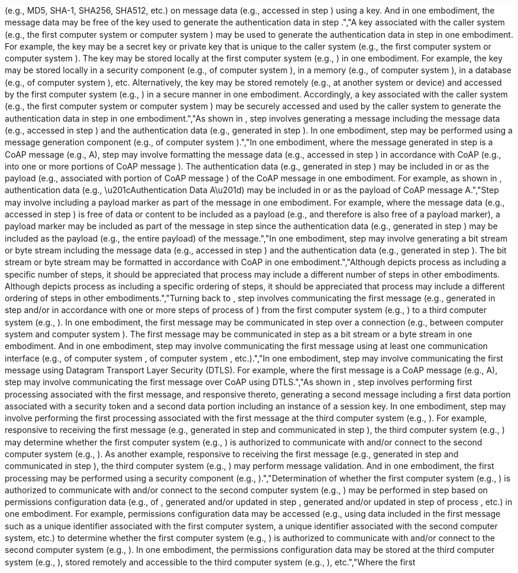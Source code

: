 (e.g., MD5, SHA-1, SHA256, SHA512, etc.) on message data (e.g., accessed in step ) using a key. And in one embodiment, the message data may be free of the key used to generate the authentication data in step .","A key associated with the caller system (e.g., the first computer system or computer system ) may be used to generate the authentication data in step  in one embodiment. For example, the key may be a secret key or private key that is unique to the caller system (e.g., the first computer system or computer system ). The key may be stored locally at the first computer system (e.g., ) in one embodiment. For example, the key may be stored locally in a security component (e.g.,  of computer system ), in a memory (e.g., of computer system ), in a database (e.g., of computer system ), etc. Alternatively, the key may be stored remotely (e.g., at another system or device) and accessed by the first computer system (e.g., ) in a secure manner in one embodiment. Accordingly, a key associated with the caller system (e.g., the first computer system or computer system ) may be securely accessed and used by the caller system to generate the authentication data in step  in one embodiment.","As shown in , step  involves generating a message including the message data (e.g., accessed in step ) and the authentication data (e.g., generated in step ). In one embodiment, step  may be performed using a message generation component (e.g.,  of computer system ).","In one embodiment, where the message generated in step  is a CoAP message (e.g., A), step  may involve formatting the message data (e.g., accessed in step ) in accordance with CoAP (e.g., into one or more portions of CoAP message ). The authentication data (e.g., generated in step ) may be included in or as the payload (e.g., associated with portion  of CoAP message ) of the CoAP message in one embodiment. For example, as shown in , authentication data (e.g., \u201cAuthentication Data A\u201d) may be included in or as the payload of CoAP message A.","Step  may involve including a payload marker as part of the message in one embodiment. For example, where the message data (e.g., accessed in step ) is free of data or content to be included as a payload (e.g., and therefore is also free of a payload marker), a payload marker may be included as part of the message in step  since the authentication data (e.g., generated in step ) may be included as the payload (e.g., the entire payload) of the message.","In one embodiment, step  may involve generating a bit stream or byte stream including the message data (e.g., accessed in step ) and the authentication data (e.g., generated in step ). The bit stream or byte stream may be formatted in accordance with CoAP in one embodiment.","Although  depicts process  as including a specific number of steps, it should be appreciated that process  may include a different number of steps in other embodiments. Although  depicts process  as including a specific ordering of steps, it should be appreciated that process  may include a different ordering of steps in other embodiments.","Turning back to , step  involves communicating the first message (e.g., generated in step  and\/or in accordance with one or more steps of process  of ) from the first computer system (e.g., ) to a third computer system (e.g., ). In one embodiment, the first message may be communicated in step  over a connection (e.g.,  between computer system  and computer system ). The first message may be communicated in step  as a bit stream or a byte stream in one embodiment. And in one embodiment, step  may involve communicating the first message using at least one communication interface (e.g.,  of computer system ,  of computer system , etc.).","In one embodiment, step  may involve communicating the first message using Datagram Transport Layer Security (DTLS). For example, where the first message is a CoAP message (e.g., A), step  may involve communicating the first message over CoAP using DTLS.","As shown in , step  involves performing first processing associated with the first message, and responsive thereto, generating a second message including a first data portion associated with a security token and a second data portion including an instance of a session key. In one embodiment, step  may involve performing the first processing associated with the first message at the third computer system (e.g., ). For example, responsive to receiving the first message (e.g., generated in step  and communicated in step ), the third computer system (e.g., ) may determine whether the first computer system (e.g., ) is authorized to communicate with and\/or connect to the second computer system (e.g., ). As another example, responsive to receiving the first message (e.g., generated in step  and communicated in step ), the third computer system (e.g., ) may perform message validation. And in one embodiment, the first processing may be performed using a security component (e.g., ).","Determination of whether the first computer system (e.g., ) is authorized to communicate with and\/or connect to the second computer system (e.g., ) may be performed in step  based on permissions configuration data (e.g.,  of , generated and\/or updated in step , generated and\/or updated in step  of process , etc.) in one embodiment. For example, permissions configuration data may be accessed (e.g., using data included in the first message such as a unique identifier associated with the first computer system, a unique identifier associated with the second computer system, etc.) to determine whether the first computer system (e.g., ) is authorized to communicate with and\/or connect to the second computer system (e.g., ). In one embodiment, the permissions configuration data may be stored at the third computer system (e.g., ), stored remotely and accessible to the third computer system (e.g., ), etc.","Where the first